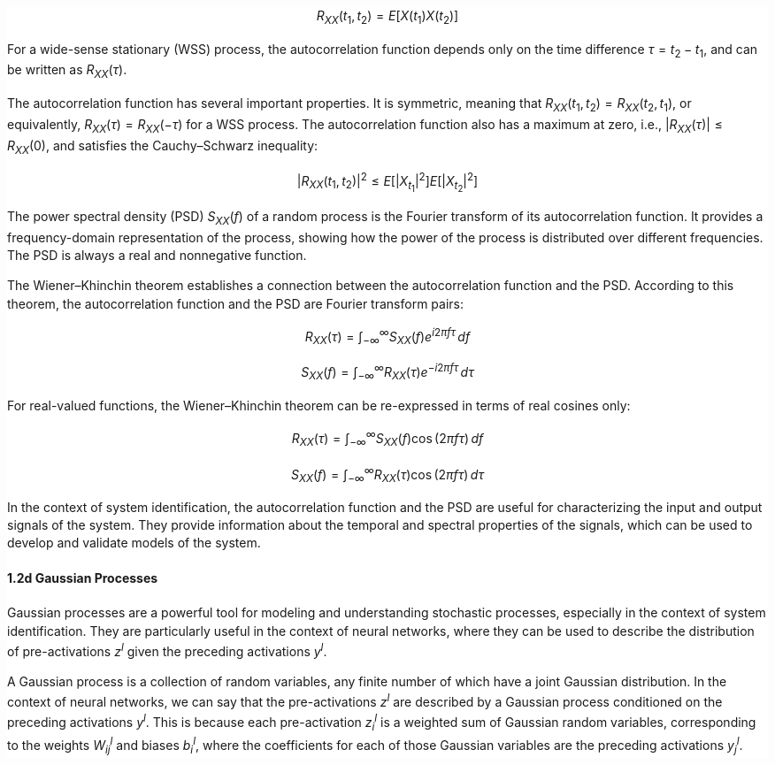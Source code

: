 $$
R_{XX}(t_1,t_2) = E[X(t_1)X(t_2)]
$$

For a wide-sense stationary (WSS) process, the autocorrelation function depends only on the time difference $\tau = t_2 - t_1$, and can be written as $R_{XX}(\tau)$.

The autocorrelation function has several important properties. It is symmetric, meaning that $R_{XX}(t_1,t_2) = R_{XX}(t_2,t_1)$, or equivalently, $R_{XX}(\tau) = R_{XX}(-\tau)$ for a WSS process. The autocorrelation function also has a maximum at zero, i.e., $|R_{XX}(\tau)| \leq R_{XX}(0)$, and satisfies the Cauchy–Schwarz inequality:

$$
|R_{XX}(t_1,t_2)|^2 \leq E[|X_{t_1}|^2] E[|X_{t_2}|^2]
$$

The power spectral density (PSD) $S_{XX}(f)$ of a random process is the Fourier transform of its autocorrelation function. It provides a frequency-domain representation of the process, showing how the power of the process is distributed over different frequencies. The PSD is always a real and nonnegative function.

The Wiener–Khinchin theorem establishes a connection between the autocorrelation function and the PSD. According to this theorem, the autocorrelation function and the PSD are Fourier transform pairs:

$$
R_{XX}(\tau) = \int_{-\infty}^\infty S_{XX}(f) e^{i 2 \pi f \tau} \, df
$$

$$
S_{XX}(f) = \int_{-\infty}^\infty R_{XX}(\tau) e^{- i 2 \pi f \tau} \, d\tau
$$

For real-valued functions, the Wiener–Khinchin theorem can be re-expressed in terms of real cosines only:

$$
R_{XX}(\tau) = \int_{-\infty}^\infty S_{XX}(f) \cos(2 \pi f \tau) \, df
$$

$$
S_{XX}(f) = \int_{-\infty}^\infty R_{XX}(\tau) \cos(2 \pi f \tau) \, d\tau
$$

In the context of system identification, the autocorrelation function and the PSD are useful for characterizing the input and output signals of the system. They provide information about the temporal and spectral properties of the signals, which can be used to develop and validate models of the system.

#### 1.2d Gaussian Processes

Gaussian processes are a powerful tool for modeling and understanding stochastic processes, especially in the context of system identification. They are particularly useful in the context of neural networks, where they can be used to describe the distribution of pre-activations $z^l$ given the preceding activations $y^l$.

A Gaussian process is a collection of random variables, any finite number of which have a joint Gaussian distribution. In the context of neural networks, we can say that the pre-activations $z^l$ are described by a Gaussian process conditioned on the preceding activations $y^l$. This is because each pre-activation $z^l_i$ is a weighted sum of Gaussian random variables, corresponding to the weights $W^l_{ij}$ and biases $b^l_i$, where the coefficients for each of those Gaussian variables are the preceding activations $y^l_j$. 
